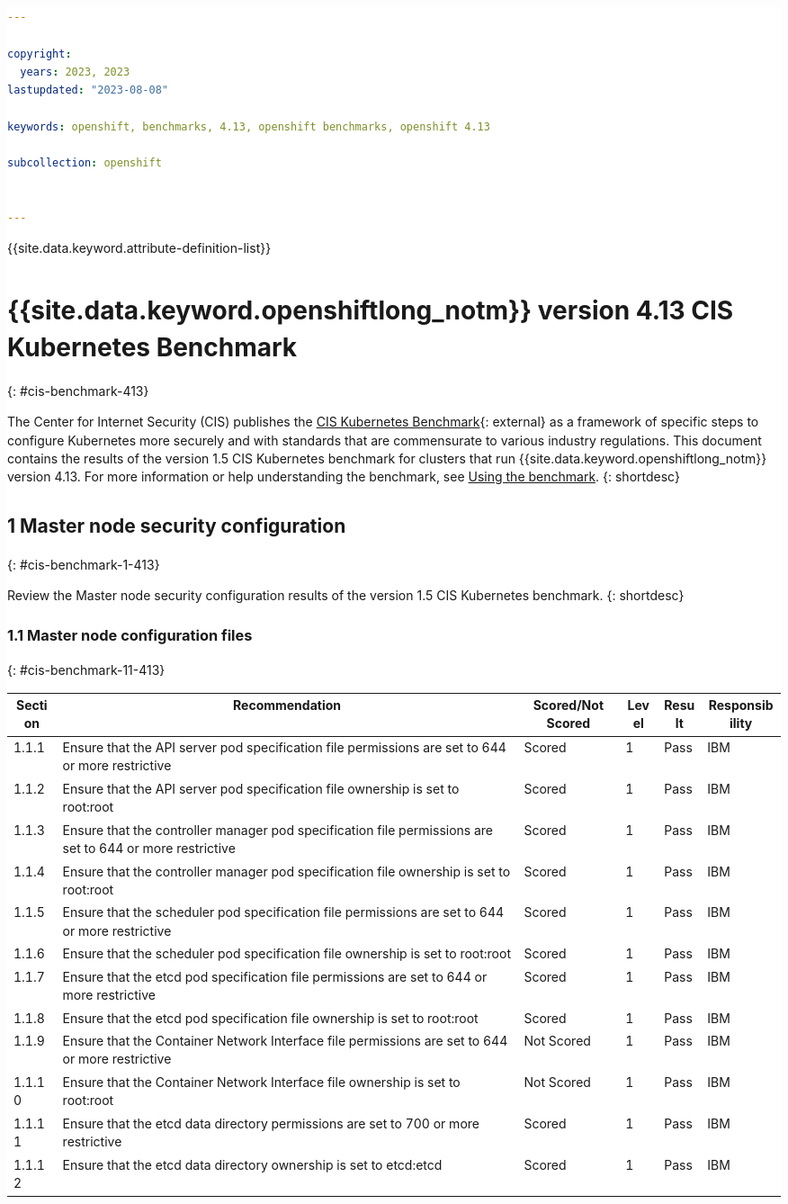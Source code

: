 ```yaml
---

copyright: 
  years: 2023, 2023
lastupdated: "2023-08-08"

keywords: openshift, benchmarks, 4.13, openshift benchmarks, openshift 4.13

subcollection: openshift


---
```


{{site.data.keyword.attribute-definition-list}}




# {{site.data.keyword.openshiftlong_notm}} version 4.13 CIS Kubernetes Benchmark
{: #cis-benchmark-413}

The Center for Internet Security (CIS) publishes the [CIS Kubernetes Benchmark](https://www.cisecurity.org/benchmark/kubernetes/){: external} as a framework of specific steps to configure Kubernetes more securely and with standards that are commensurate to various industry regulations. This document contains the results of the version 1.5 CIS Kubernetes benchmark for clusters that run {{site.data.keyword.openshiftlong_notm}} version 4.13. For more information or help understanding the benchmark, see [Using the benchmark](/docs/openshift?topic=openshift-cis-benchmark).
{: shortdesc}


## 1 Master node security configuration
{: #cis-benchmark-1-413}

Review the Master node security configuration results of the version 1.5 CIS Kubernetes benchmark.
{: shortdesc}

### 1.1 Master node configuration files
{: #cis-benchmark-11-413}

| Section | Recommendation | Scored/Not Scored | Level | Result | Responsibility |
| --- | --- | --- | --- | --- | --- |
| 1.1.1 | Ensure that the API server pod specification file permissions are set to 644 or more restrictive | Scored | 1 | Pass | IBM |
| 1.1.2 | Ensure that the API server pod specification file ownership is set to root:root | Scored | 1 | Pass | IBM |
| 1.1.3 | Ensure that the controller manager pod specification file permissions are set to 644 or more restrictive | Scored | 1 | Pass | IBM |
| 1.1.4 | Ensure that the controller manager pod specification file ownership is set to root:root | Scored | 1 | Pass | IBM |
| 1.1.5 | Ensure that the scheduler pod specification file permissions are set to 644 or more restrictive | Scored | 1 | Pass | IBM |
| 1.1.6 | Ensure that the scheduler pod specification file ownership is set to root:root | Scored | 1 | Pass | IBM |
| 1.1.7 | Ensure that the etcd pod specification file permissions are set to 644 or more restrictive | Scored | 1 | Pass | IBM |
| 1.1.8 | Ensure that the etcd pod specification file ownership is set to root:root | Scored | 1 | Pass | IBM |
| 1.1.9 | Ensure that the Container Network Interface file permissions are set to 644 or more restrictive | Not Scored | 1 | Pass | IBM |
| 1.1.10 | Ensure that the Container Network Interface file ownership is set to root:root | Not Scored | 1 | Pass | IBM |
| 1.1.11 | Ensure that the etcd data directory permissions are set to 700 or more restrictive | Scored | 1 | Pass | IBM |
| 1.1.12 | Ensure that the etcd data directory ownership is set to etcd:etcd | Scored | 1 | Pass | IBM |